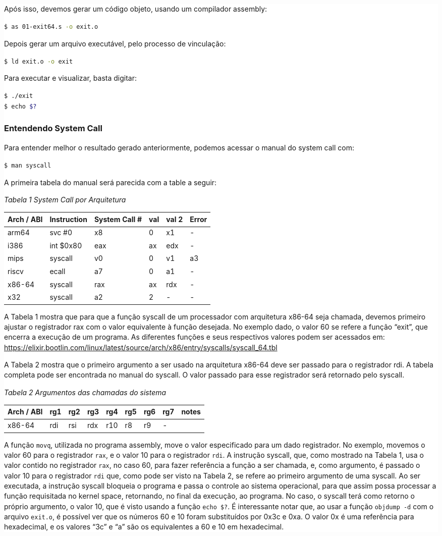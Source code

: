 Após isso, devemos gerar um código objeto, usando um compilador assembly:

```bash
$ as 01-exit64.s -o exit.o
```

Depois gerar um arquivo executável, pelo processo de vinculação:

```bash
$ ld exit.o -o exit
```

Para executar e visualizar, basta digitar:

```bash
$ ./exit
$ echo $?
```

### Entendendo System Call

Para entender melhor o resultado gerado anteriormente, podemos acessar o manual do system call com:

```bash
$ man syscall
```

A primeira tabela do manual será parecida com a table a seguir:

*Tabela 1 System Call por Arquitetura*

Arch / ABI | Instruction | System Call # | val | val 2 | Error
-----------|-------------|---------------|-----|-------|-------
arm64      | svc #0      | x8            | 0   | x1    | -
i386       | int $0x80   | eax           | ax  | edx   | -
mips       | syscall     | v0            | 0   | v1    | a3
riscv      | ecall       | a7            | 0   | a1    | -
x86-64     | syscall     | rax           | ax  | rdx   | -
x32        | syscall     | a2            | 2   | -     | -



A Tabela 1 mostra que para que a função syscall de um processador com arquitetura x86-64 seja chamada, devemos primeiro ajustar o registrador rax com o valor equivalente à função desejada. No exemplo dado, o valor 60 se refere a função “exit”, que encerra a execução de um programa. As diferentes funções e seus respectivos valores podem ser acessados em: https://elixir.bootlin.com/linux/latest/source/arch/x86/entry/syscalls/syscall_64.tbl

A Tabela 2 mostra que o primeiro argumento a ser usado na arquitetura x86-64 deve ser passado para o registrador rdi. A tabela completa pode ser encontrada no manual do syscall. O valor passado para esse registrador será retornado pelo syscall.


*Tabela 2 Argumentos das chamadas do sistema*

Arch / ABI | rg1 | rg2 | rg3 | rg4 | rg5 | rg6 | rg7 | notes
-----------|-----|-----|-----|-----|-----|-----|-----|-------
x86-64     | rdi | rsi | rdx | r10 | r8  | r9  |  -  |

A função `movq`, utilizada no programa assembly, move o valor especificado para um dado registrador. No exemplo, movemos o valor 60 para o registrador `rax`, e o valor 10 para o registrador `rdi`.
A instrução syscall, que, como mostrado na Tabela 1, usa o valor contido no registrador `rax`, no caso 60, para fazer referência a função a ser chamada, e, como argumento, é passado o valor 10 para o registrador `rdi` que, como pode ser visto na Tabela 2, se refere ao primeiro argumento de uma syscall.
Ao ser executada, a instrução syscall bloqueia o programa e passa o controle ao sistema operacional, para que assim possa processar a função requisitada no kernel space, retornando, no final da execução, ao programa. No caso, o syscall terá como retorno o próprio argumento, o valor 10, que é visto usando a função `echo $?`.
	É interessante notar que, ao usar a função `objdump -d` com o arquivo `exit.o`, é possível ver que os números 60 e 10 foram substituídos por 0x3c e 0xa. O valor 0x é uma referência para hexadecimal, e os valores “3c” e “a” são os equivalentes a 60 e 10 em hexadecimal.
